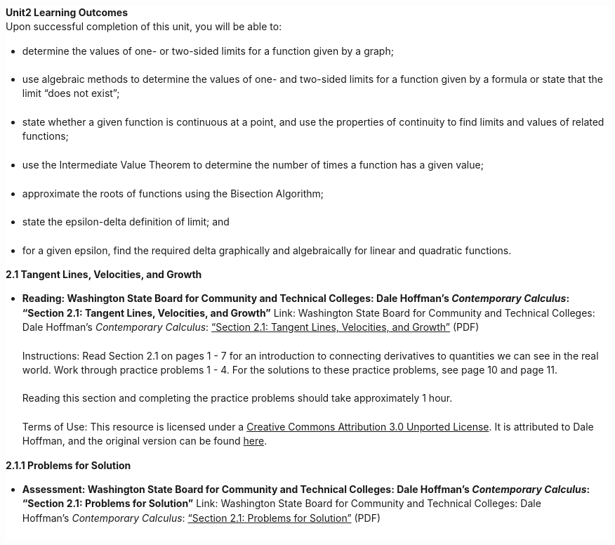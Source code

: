 **Unit2 Learning Outcomes**  
Upon successful completion of this unit, you will be able to:
-   determine the values of one- or two-sided limits for a function
    given by a graph;  
      
-   use algebraic methods to determine the values of one- and two-sided
    limits for a function given by a formula or state that the limit
    “does not exist”;  
      
-   state whether a given function is continuous at a point, and use the
    properties of continuity to find limits and values of related
    functions;  
      
-   use the Intermediate Value Theorem to determine the number of times
    a function has a given value;  
      
-   approximate the roots of functions using the Bisection Algorithm;  
      
-   state the epsilon-delta definition of limit; and  
      
-   for a given epsilon, find the required delta graphically and
    algebraically for linear and quadratic functions.

**2.1 Tangent Lines, Velocities, and Growth** <span id="2.1"></span> 
-   **Reading: Washington State Board for Community and Technical
    Colleges: Dale Hoffman’s *Contemporary Calculus*: “Section 2.1:
    Tangent Lines, Velocities, and Growth”**
    Link: Washington State Board for Community and Technical Colleges:
    Dale Hoffman’s *Contemporary Calculus*: [“Section 2.1: Tangent
    Lines, Velocities, and
    Growth”](http://www.saylor.org/site/wp-content/uploads/2012/12/MA005-2.1-Tangent-Lines-Velocities-Growth.pdf) (PDF)  
        
     Instructions: Read Section 2.1 on pages 1 - 7 for an introduction
    to connecting derivatives to quantities we can see in the real
    world. Work through practice problems 1 - 4. For the solutions to
    these practice problems, see page 10 and page 11.  
        
     Reading this section and completing the practice problems should
    take approximately 1 hour.  
        
     Terms of Use: This resource is licensed under a [Creative Commons
    Attribution 3.0 Unported
    License](http://creativecommons.org/licenses/by/3.0/). It is
    attributed to Dale Hoffman, and the original version can be found
    [here](http://scidiv.bellevuecollege.edu/dh/Calculus_all/Calculus_all.html). 

**2.1.1 Problems for Solution** <span id="2.1.1"></span> 
-   **Assessment: Washington State Board for Community and Technical
    Colleges: Dale Hoffman’s *Contemporary Calculus*: “Section 2.1:
    Problems for Solution”**
    Link: Washington State Board for Community and Technical Colleges:
    Dale Hoffman’s *Contemporary Calculus*: [“Section 2.1: Problems for
    Solution”](http://www.saylor.org/site/wp-content/uploads/2012/12/MA005-2.1-Tangent-Lines-Velocities-Growth.pdf) (PDF)  
        